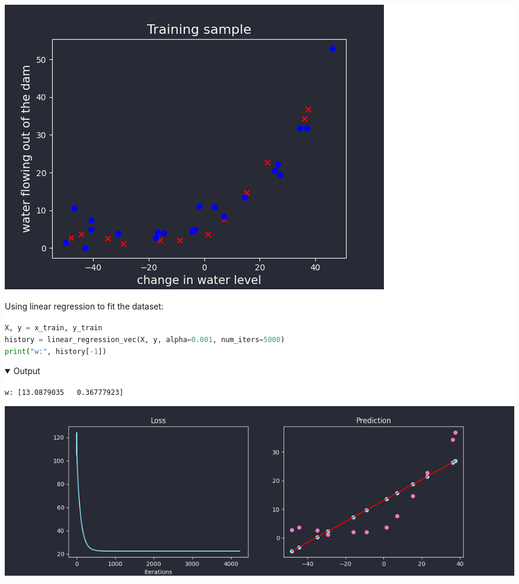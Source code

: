 ![](../assets/water_dataset.png)

Using linear regression to fit the dataset:
```python
X, y = x_train, y_train
history = linear_regression_vec(X, y, alpha=0.001, num_iters=5000)
print("w:", history[-1])
```
<details open>
<summary>Output</summary>

```
w: [13.0879035   0.36777923]
```

</details>


![](../assets/water_linear_regression.png)
